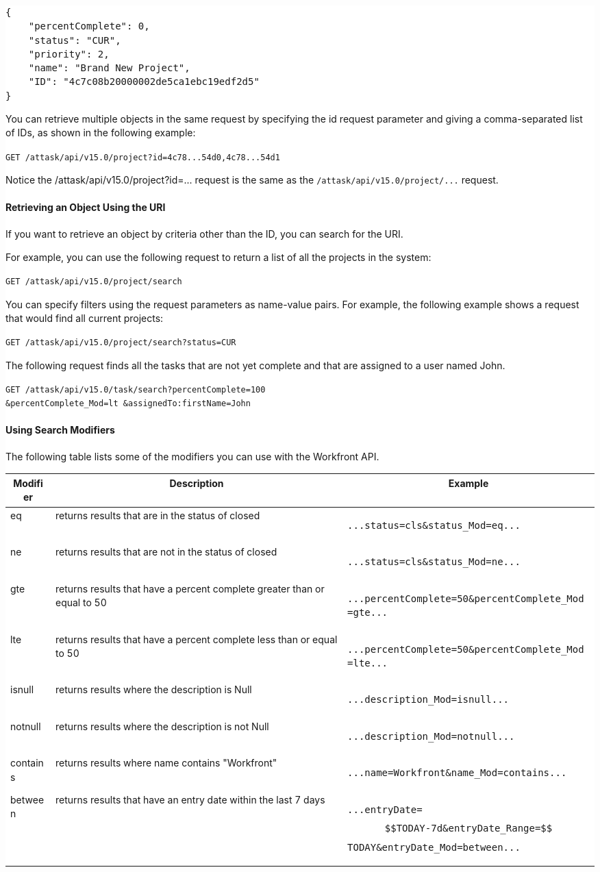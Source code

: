 <pre>{<br>&nbsp;&nbsp;&nbsp;&nbsp;"percentComplete": 0,<br>&nbsp;&nbsp;&nbsp;&nbsp;"status": "CUR",<br>&nbsp;&nbsp;&nbsp;&nbsp;"priority": 2,<br>&nbsp;&nbsp;&nbsp;&nbsp;"name": "Brand New Project",<br>&nbsp;&nbsp;&nbsp;&nbsp;"ID": "4c7c08b20000002de5ca1ebc19edf2d5" <br>}</pre>


You can retrieve multiple objects in the same request by specifying the id request parameter and giving a comma-separated list of IDs, as shown in the following example:


```
GET /attask/api/v15.0/project?id=4c78...54d0,4c78...54d1
```

Notice the /attask/api/v15.0/project?id=... request is the same as the `/attask/api/v15.0/project/...` request.

#### Retrieving an Object Using the URI

If you want to retrieve an object by criteria other than the ID, you can search for the URI.

For example, you can use the following request to return a list of all the projects in the system:

```
GET /attask/api/v15.0/project/search
```

You can specify filters using the request parameters as name-value pairs. For example, the following example shows a request that would find all current projects:

```
GET /attask/api/v15.0/project/search?status=CUR
```

The following request finds all the tasks that are not yet complete and that are assigned to a user named John.

```
GET /attask/api/v15.0/task/search?percentComplete=100
&percentComplete_Mod=lt &assignedTo:firstName=John
```

#### Using Search Modifiers

The following table lists some of the modifiers you can use with the Workfront API.

| **Modifier** |**Description** |**Example** |
|---|---|---|
| eq |returns results that are in the status of closed |<pre>...status=cls&status_Mod=eq...</pre> |
| ne |returns results that are not in the status of closed |<pre>...status=cls&status_Mod=ne...</pre> |
| gte |returns results that have a percent complete greater than&nbsp;or equal to 50 |<pre>...percentComplete=50&percentComplete_Mod=gte...</pre> |
| lte |returns results that have a percent complete less than or equal to 50 |<pre>...percentComplete=50&percentComplete_Mod=lte...</pre> |
| isnull |returns results where the description is Null |<pre>...description_Mod=isnull...</pre> |
| notnull |returns results where the description is not Null |<pre>...description_Mod=notnull...</pre> |
| contains |returns results where name contains "Workfront" |<pre>...name=Workfront&name_Mod=contains...</pre> |
| between |returns results that have an entry date within the last 7 days |<pre>...entryDate=$$TODAY-7d&entryDate_Range=$$TODAY&entryDate_Mod=between...</pre> |
